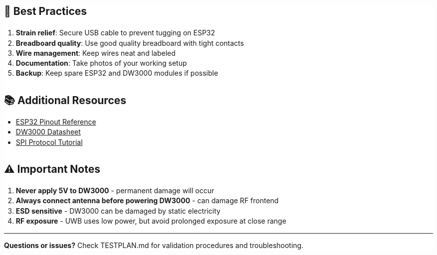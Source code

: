 ## 🔐 Best Practices

1. **Strain relief**: Secure USB cable to prevent tugging on ESP32
2. **Breadboard quality**: Use good quality breadboard with tight contacts
3. **Wire management**: Keep wires neat and labeled
4. **Documentation**: Take photos of your working setup
5. **Backup**: Keep spare ESP32 and DW3000 modules if possible

## 📚 Additional Resources

- [ESP32 Pinout Reference](https://randomnerdtutorials.com/esp32-pinout-reference-gpios/)
- [DW3000 Datasheet](https://www.qorvo.com/products/p/DW3000)
- [SPI Protocol Tutorial](https://learn.sparkfun.com/tutorials/serial-peripheral-interface-spi)

## ⚠️ Important Notes

1. **Never apply 5V to DW3000** - permanent damage will occur
2. **Always connect antenna before powering DW3000** - can damage RF frontend
3. **ESD sensitive** - DW3000 can be damaged by static electricity
4. **RF exposure** - UWB uses low power, but avoid prolonged exposure at close range

---

**Questions or issues?** Check TESTPLAN.md for validation procedures and troubleshooting.

